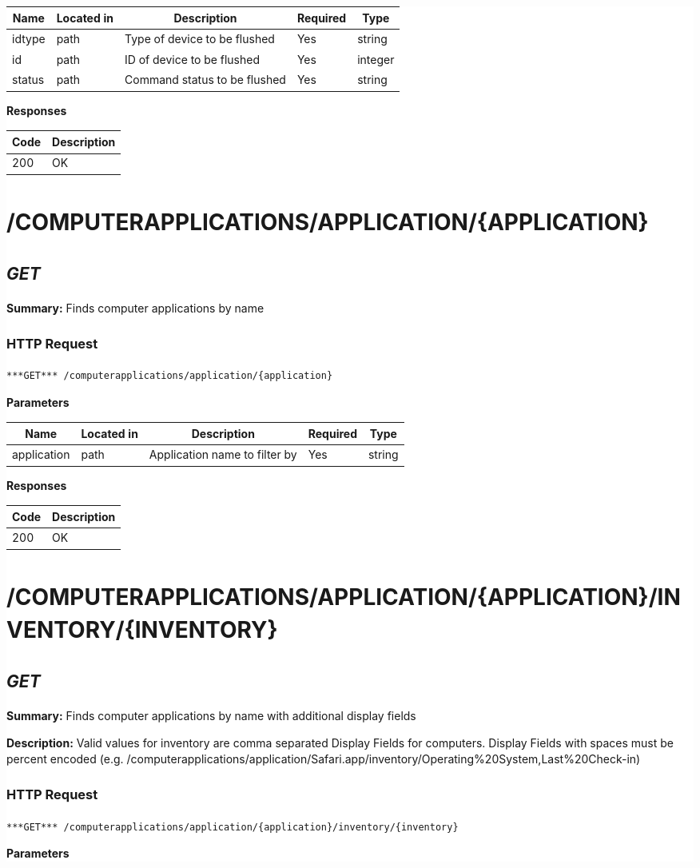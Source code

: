 | Name | Located in | Description | Required | Type |
| ---- | ---------- | ----------- | -------- | ---- |
| idtype | path | Type of device to be flushed | Yes | string |
| id | path | ID of device to be flushed | Yes | integer |
| status | path | Command status to be flushed | Yes | string |

**Responses**

| Code | Description |
| ---- | ----------- |
| 200 | OK |

# /COMPUTERAPPLICATIONS/APPLICATION/{APPLICATION}
## ***GET*** 

**Summary:** Finds computer applications by name

### HTTP Request 
`***GET*** /computerapplications/application/{application}` 

**Parameters**

| Name | Located in | Description | Required | Type |
| ---- | ---------- | ----------- | -------- | ---- |
| application | path | Application name to filter by | Yes | string |

**Responses**

| Code | Description |
| ---- | ----------- |
| 200 | OK |

# /COMPUTERAPPLICATIONS/APPLICATION/{APPLICATION}/INVENTORY/{INVENTORY}
## ***GET*** 

**Summary:** Finds computer applications by name with additional display fields

**Description:** Valid values for inventory are comma separated Display Fields for computers. Display Fields with spaces must be percent encoded (e.g. /computerapplications/application/Safari.app/inventory/Operating%20System,Last%20Check-in)

### HTTP Request 
`***GET*** /computerapplications/application/{application}/inventory/{inventory}` 

**Parameters**
